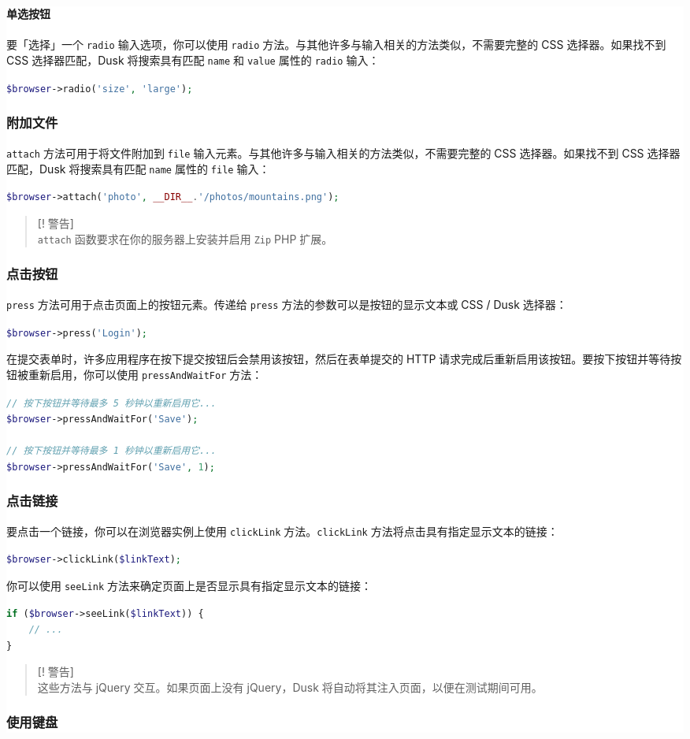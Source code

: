 #### 单选按钮

要「选择」一个 `radio` 输入选项，你可以使用 `radio` 方法。与其他许多与输入相关的方法类似，不需要完整的 CSS 选择器。如果找不到 CSS 选择器匹配，Dusk 将搜索具有匹配 `name` 和 `value` 属性的 `radio` 输入：

```php
$browser->radio('size', 'large');
```

### 附加文件

`attach` 方法可用于将文件附加到 `file` 输入元素。与其他许多与输入相关的方法类似，不需要完整的 CSS 选择器。如果找不到 CSS 选择器匹配，Dusk 将搜索具有匹配 `name` 属性的 `file` 输入：

```php
$browser->attach('photo', __DIR__.'/photos/mountains.png');
```

> \[! 警告\]  
> `attach` 函数要求在你的服务器上安装并启用 `Zip` PHP 扩展。

### 点击按钮

`press` 方法可用于点击页面上的按钮元素。传递给 `press` 方法的参数可以是按钮的显示文本或 CSS / Dusk 选择器：

```php
$browser->press('Login');
```

在提交表单时，许多应用程序在按下提交按钮后会禁用该按钮，然后在表单提交的 HTTP 请求完成后重新启用该按钮。要按下按钮并等待按钮被重新启用，你可以使用 `pressAndWaitFor` 方法：

```php
// 按下按钮并等待最多 5 秒钟以重新启用它...
$browser->pressAndWaitFor('Save');

// 按下按钮并等待最多 1 秒钟以重新启用它...
$browser->pressAndWaitFor('Save', 1);
```

### 点击链接

要点击一个链接，你可以在浏览器实例上使用 `clickLink` 方法。`clickLink` 方法将点击具有指定显示文本的链接：

```php
$browser->clickLink($linkText);
```

你可以使用 `seeLink` 方法来确定页面上是否显示具有指定显示文本的链接：

```php
if ($browser->seeLink($linkText)) {
    // ...
}
```

> \[! 警告\]  
> 这些方法与 jQuery 交互。如果页面上没有 jQuery，Dusk 将自动将其注入页面，以便在测试期间可用。

### 使用键盘
